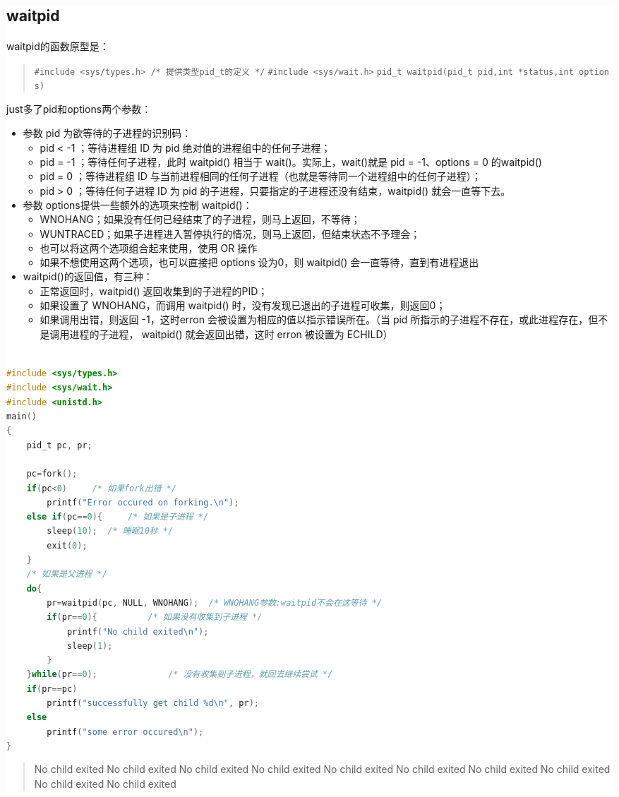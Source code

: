## waitpid
waitpid的函数原型是：
>`#include <sys/types.h> /* 提供类型pid_t的定义 */`
>`#include <sys/wait.h>`
>`pid_t waitpid(pid_t pid,int *status,int options)`
>
just多了pid和options两个参数：
* 参数 pid 为欲等待的子进程的识别码：
	* pid < -1 ；等待进程组 ID 为 pid 绝对值的进程组中的任何子进程；
	* pid = -1 ；等待任何子进程，此时 waitpid() 相当于 wait()。实际上，wait()就是 pid = -1、options = 0 的waitpid()
	* pid = 0 ；等待进程组 ID 与当前进程相同的任何子进程（也就是等待同一个进程组中的任何子进程）；
	* pid > 0 ；等待任何子进程 ID 为 pid 的子进程，只要指定的子进程还没有结束，waitpid() 就会一直等下去。
* 参数 options提供一些额外的选项来控制 waitpid()：
	* WNOHANG；如果没有任何已经结束了的子进程，则马上返回，不等待；
	* WUNTRACED；如果子进程进入暂停执行的情况，则马上返回，但结束状态不予理会；
	* 也可以将这两个选项组合起来使用，使用 OR 操作
	* 如果不想使用这两个选项，也可以直接把 options 设为0，则 waitpid() 会一直等待，直到有进程退出
* waitpid()的返回值，有三种：
	* 正常返回时，waitpid() 返回收集到的子进程的PID；
	* 如果设置了 WNOHANG，而调用 waitpid() 时，没有发现已退出的子进程可收集，则返回0；
	* 如果调用出错，则返回 -1，这时erron 会被设置为相应的值以指示错误所在。（当 pid 所指示的子进程不存在，或此进程存在，但不是调用进程的子进程， waitpid() 就会返回出错，这时 erron 被设置为 ECHILD）

```C

#include <sys/types.h>
#include <sys/wait.h>
#include <unistd.h>
main()
{
    pid_t pc, pr;
         
    pc=fork();
    if(pc<0)     /* 如果fork出错 */
        printf("Error occured on forking.\n");
    else if(pc==0){     /* 如果是子进程 */
        sleep(10);  /* 睡眠10秒 */
        exit(0);
    }
    /* 如果是父进程 */
    do{
        pr=waitpid(pc, NULL, WNOHANG);  /* WNOHANG参数:waitpid不会在这等待 */
        if(pr==0){          /* 如果没有收集到子进程 */
            printf("No child exited\n");
            sleep(1);
        }
    }while(pr==0);              /* 没有收集到子进程，就回去继续尝试 */
    if(pr==pc)
        printf("successfully get child %d\n", pr);
    else
        printf("some error occured\n");
}
```
>No child exited
No child exited
No child exited
No child exited
No child exited
No child exited
No child exited
No child exited
No child exited
No child exited